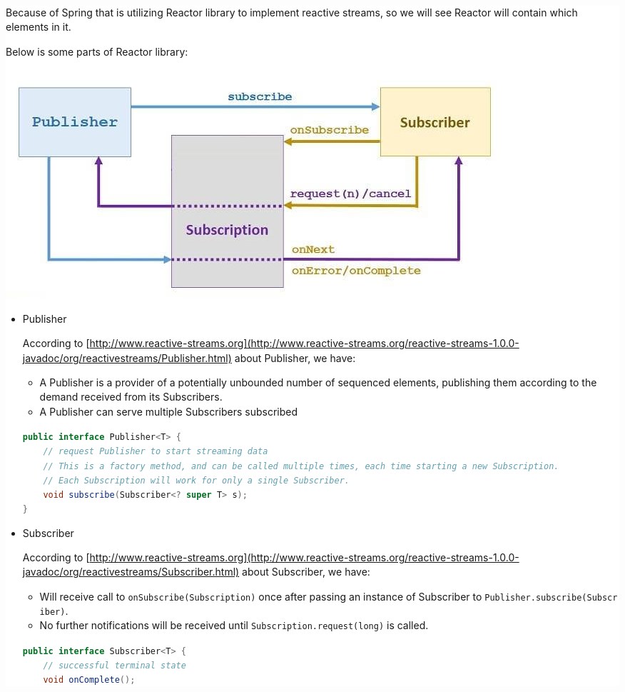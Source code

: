 Because of Spring that is utilizing Reactor library to implement reactive streams, so we will see Reactor will contain which elements in it.

Below is some parts of Reactor library:

![](../img/Srping-webflux/reactive-streams/publisher-subscriber-model.jpg)

- Publisher

    According to [http://www.reactive-streams.org](http://www.reactive-streams.org/reactive-streams-1.0.0-javadoc/org/reactivestreams/Publisher.html) about Publisher, we have:
    - A Publisher is a provider of a potentially unbounded number of sequenced elements, publishing them according to the demand received from its Subscribers.
    - A Publisher can serve multiple Subscribers subscribed 

    ```Java
    public interface Publisher<T> {
        // request Publisher to start streaming data
        // This is a factory method, and can be called multiple times, each time starting a new Subscription.
        // Each Subscription will work for only a single Subscriber.
        void subscribe(Subscriber<? super T> s);
    }
    ```

- Subscriber

    According to [http://www.reactive-streams.org](http://www.reactive-streams.org/reactive-streams-1.0.0-javadoc/org/reactivestreams/Subscriber.html) about Subscriber, we have:
    -  Will receive call to ```onSubscribe(Subscription)``` once after passing an instance of Subscriber to ```Publisher.subscribe(Subscriber)```.
    - No further notifications will be received until ```Subscription.request(long)``` is called.

    ```Java
    public interface Subscriber<T> {
        // successful terminal state
        void onComplete();
